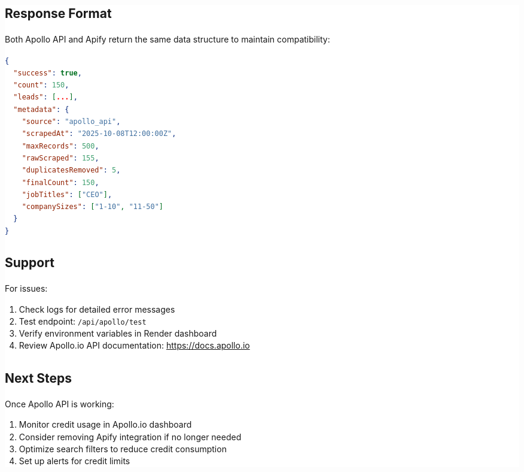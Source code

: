 ## Response Format

Both Apollo API and Apify return the same data structure to maintain compatibility:

```json
{
  "success": true,
  "count": 150,
  "leads": [...],
  "metadata": {
    "source": "apollo_api",
    "scrapedAt": "2025-10-08T12:00:00Z",
    "maxRecords": 500,
    "rawScraped": 155,
    "duplicatesRemoved": 5,
    "finalCount": 150,
    "jobTitles": ["CEO"],
    "companySizes": ["1-10", "11-50"]
  }
}
```

## Support

For issues:
1. Check logs for detailed error messages
2. Test endpoint: `/api/apollo/test`
3. Verify environment variables in Render dashboard
4. Review Apollo.io API documentation: https://docs.apollo.io

## Next Steps

Once Apollo API is working:
1. Monitor credit usage in Apollo.io dashboard
2. Consider removing Apify integration if no longer needed
3. Optimize search filters to reduce credit consumption
4. Set up alerts for credit limits
